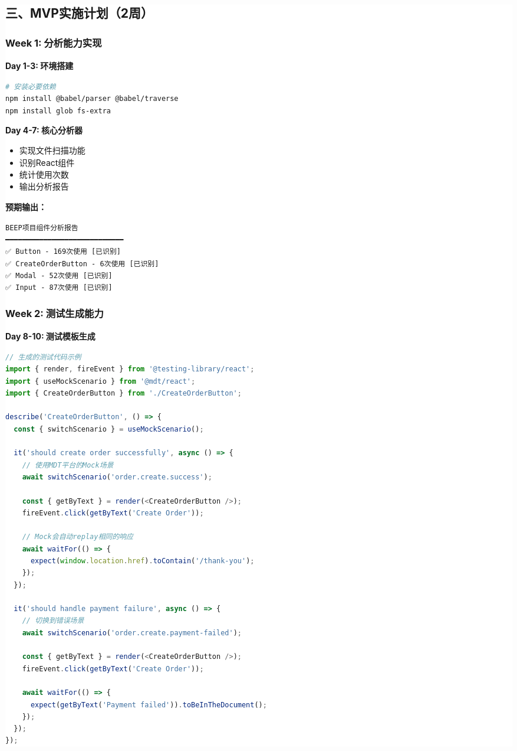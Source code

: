 ## 三、MVP实施计划（2周）

### Week 1: 分析能力实现
**Day 1-3: 环境搭建**
```bash
# 安装必要依赖
npm install @babel/parser @babel/traverse
npm install glob fs-extra
```

**Day 4-7: 核心分析器**
- 实现文件扫描功能
- 识别React组件
- 统计使用次数
- 输出分析报告

**预期输出：**
```
BEEP项目组件分析报告
━━━━━━━━━━━━━━━━━━━━━━━━━━━━
✅ Button - 169次使用 [已识别]
✅ CreateOrderButton - 6次使用 [已识别]
✅ Modal - 52次使用 [已识别]
✅ Input - 87次使用 [已识别]
```

### Week 2: 测试生成能力
**Day 8-10: 测试模板生成**
```javascript
// 生成的测试代码示例
import { render, fireEvent } from '@testing-library/react';
import { useMockScenario } from '@mdt/react';
import { CreateOrderButton } from './CreateOrderButton';

describe('CreateOrderButton', () => {
  const { switchScenario } = useMockScenario();
  
  it('should create order successfully', async () => {
    // 使用MDT平台的Mock场景
    await switchScenario('order.create.success');
    
    const { getByText } = render(<CreateOrderButton />);
    fireEvent.click(getByText('Create Order'));
    
    // Mock会自动replay相同的响应
    await waitFor(() => {
      expect(window.location.href).toContain('/thank-you');
    });
  });
  
  it('should handle payment failure', async () => {
    // 切换到错误场景
    await switchScenario('order.create.payment-failed');
    
    const { getByText } = render(<CreateOrderButton />);
    fireEvent.click(getByText('Create Order'));
    
    await waitFor(() => {
      expect(getByText('Payment failed')).toBeInTheDocument();
    });
  });
});
```
